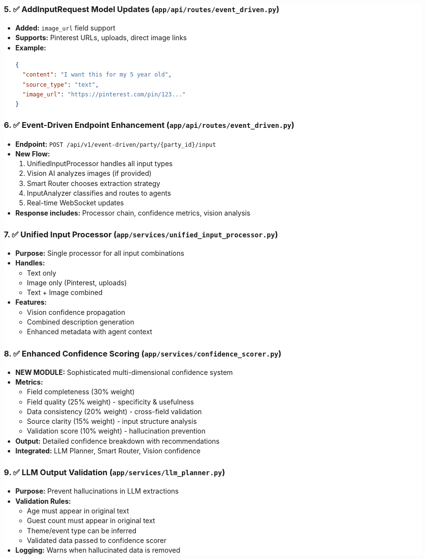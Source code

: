 ### 5. ✅ AddInputRequest Model Updates (`app/api/routes/event_driven.py`)
- **Added:** `image_url` field support
- **Supports:** Pinterest URLs, uploads, direct image links
- **Example:**
  ```json
  {
    "content": "I want this for my 5 year old",
    "source_type": "text",
    "image_url": "https://pinterest.com/pin/123..."
  }
  ```

### 6. ✅ Event-Driven Endpoint Enhancement (`app/api/routes/event_driven.py`)
- **Endpoint:** `POST /api/v1/event-driven/party/{party_id}/input`
- **New Flow:**
  1. UnifiedInputProcessor handles all input types
  2. Vision AI analyzes images (if provided)
  3. Smart Router chooses extraction strategy
  4. InputAnalyzer classifies and routes to agents
  5. Real-time WebSocket updates
- **Response includes:** Processor chain, confidence metrics, vision analysis

### 7. ✅ Unified Input Processor (`app/services/unified_input_processor.py`)
- **Purpose:** Single processor for all input combinations
- **Handles:**
  - Text only
  - Image only (Pinterest, uploads)
  - Text + Image combined
- **Features:**
  - Vision confidence propagation
  - Combined description generation
  - Enhanced metadata with agent context

### 8. ✅ Enhanced Confidence Scoring (`app/services/confidence_scorer.py`)
- **NEW MODULE:** Sophisticated multi-dimensional confidence system
- **Metrics:**
  - Field completeness (30% weight)
  - Field quality (25% weight) - specificity & usefulness
  - Data consistency (20% weight) - cross-field validation
  - Source clarity (15% weight) - input structure analysis
  - Validation score (10% weight) - hallucination prevention
- **Output:** Detailed confidence breakdown with recommendations
- **Integrated:** LLM Planner, Smart Router, Vision confidence

### 9. ✅ LLM Output Validation (`app/services/llm_planner.py`)
- **Purpose:** Prevent hallucinations in LLM extractions
- **Validation Rules:**
  - Age must appear in original text
  - Guest count must appear in original text
  - Theme/event type can be inferred
  - Validated data passed to confidence scorer
- **Logging:** Warns when hallucinated data is removed
